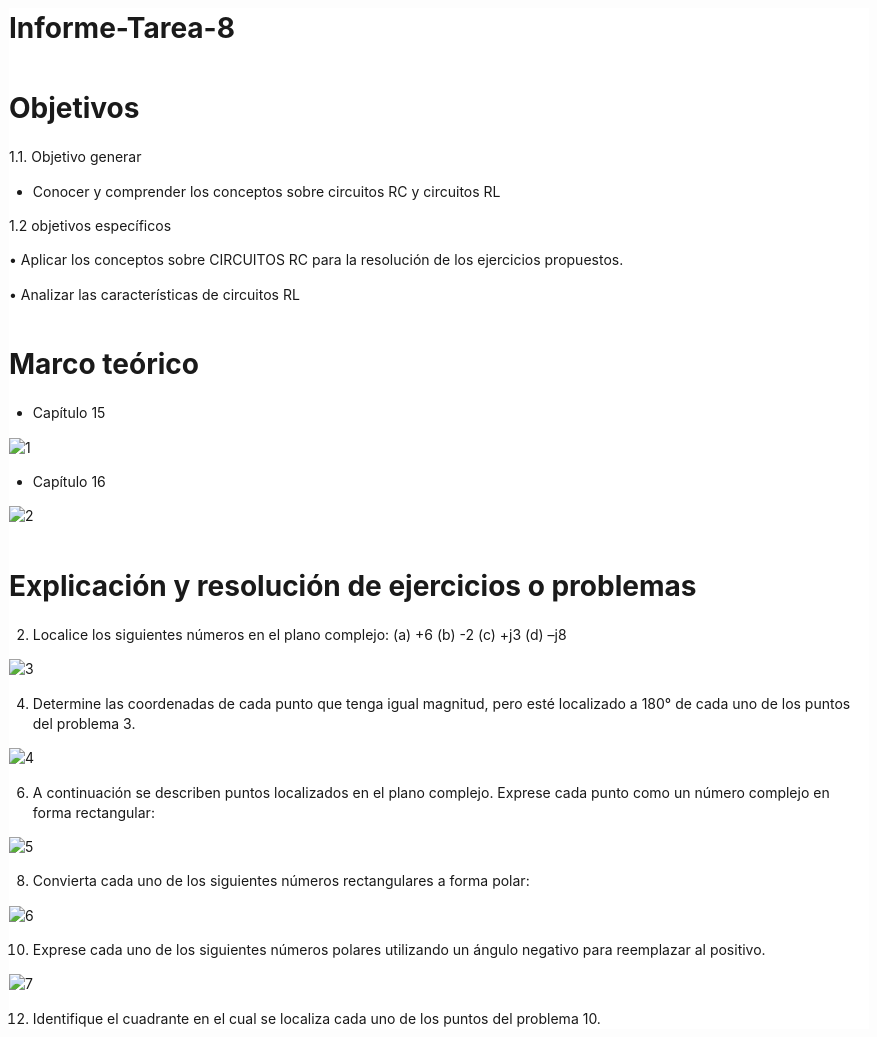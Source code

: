 # Informe-Tarea-8

# Objetivos

1.1.	Objetivo generar

- Conocer y comprender los conceptos sobre circuitos RC y circuitos RL

1.2	objetivos específicos

•	Aplicar los conceptos sobre CIRCUITOS RC para la resolución de los ejercicios propuestos.

•	Analizar las características de circuitos RL

# Marco teórico

- Capítulo 15

![1](https://user-images.githubusercontent.com/105754434/186771683-2bc9ab4f-1095-414d-a598-f70f5b857050.jpg)

- Capítulo 16

![2](https://user-images.githubusercontent.com/105754434/186771737-114697b2-b78e-4776-be4a-b96a87d5cdb5.jpg)

# Explicación y resolución de ejercicios o problemas

2.	Localice los siguientes números en el plano complejo: (a) +6 (b) -2 (c)  +j3  (d) –j8 

![3](https://user-images.githubusercontent.com/105754434/186771941-a200ee1e-fcbe-48f2-9b6d-b3c99c9866dc.png)

4. Determine las coordenadas de cada punto que tenga igual magnitud, pero esté localizado a 180° de cada uno de los puntos del problema 3. 

![4](https://user-images.githubusercontent.com/105754434/186772020-cdeb8286-10f1-4eee-9288-d2fa31c75760.png)

6. A continuación se describen puntos localizados en el plano complejo. Exprese cada punto como un número complejo en forma rectangular: 

![5](https://user-images.githubusercontent.com/105754434/186772089-a915fa82-a2ab-40f0-89fd-9916fc9d9967.png)

8. Convierta cada uno de los siguientes números rectangulares a forma polar: 

![6](https://user-images.githubusercontent.com/105754434/186772168-f1975389-31f0-43bf-9a9a-f630b5a61c2f.png)

10. Exprese cada uno de los siguientes números polares utilizando un ángulo negativo para reemplazar al positivo. 

![7](https://user-images.githubusercontent.com/105754434/186772215-82418a67-3ead-432c-aabe-1ecbf24c0e82.png)

12. Identifique el cuadrante en el cual se localiza cada uno de los puntos del problema 10. 

